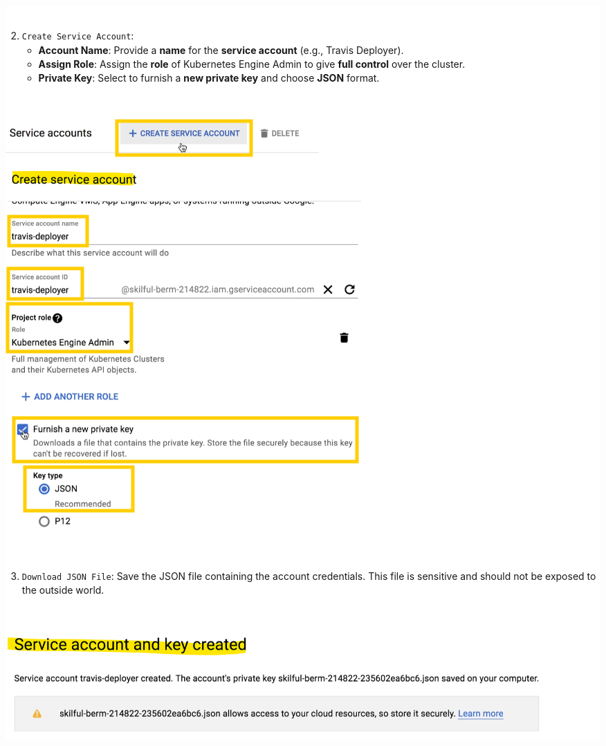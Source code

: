 <br>

2. `Create Service Account`:
   * **Account Name**: Provide a **name** for the **service account** (e.g., Travis Deployer).
   * **Assign Role**: Assign the **role** of Kubernetes Engine Admin to give **full control** over the cluster.
   * **Private Key**: Select to furnish a **new private key** and choose **JSON** format.

<br>

![alt text](./images/image-258.png)

![alt text](./images/image-259.png)

<br>

3. `Download JSON File`: Save the JSON file containing the account credentials. This file is sensitive and should not be exposed to the outside world.

<br>

![alt text](./images/image-260.png)
